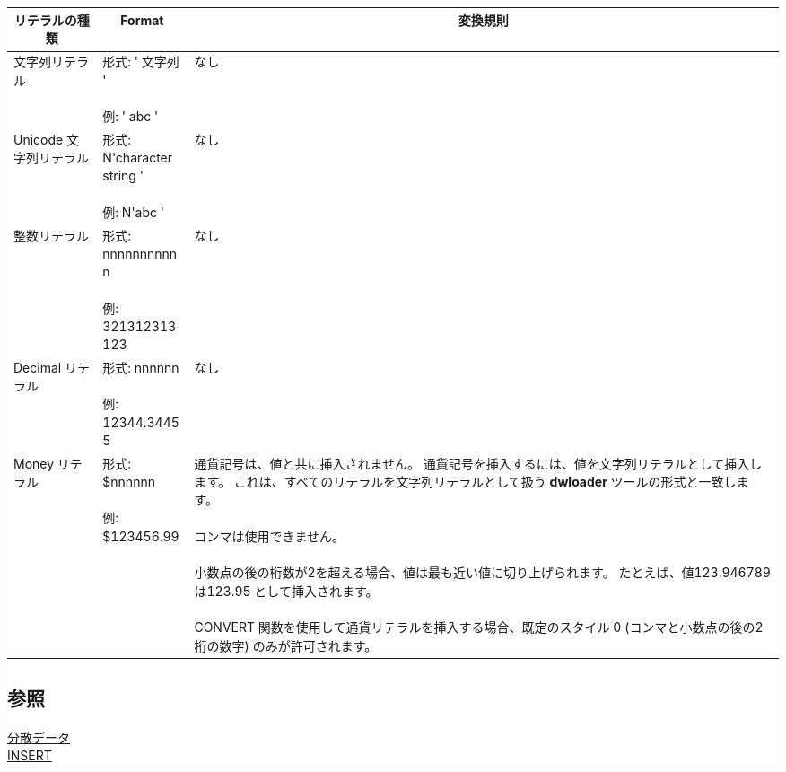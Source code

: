 |リテラルの種類|Format|変換規則|  
|----------------|----------|--------------------|  
|文字列リテラル|形式: ' 文字列 '<br /><br />例: ' abc '| なし|  
|Unicode 文字列リテラル|形式: N'character string '<br /><br />例: N'abc '|  なし |  
|整数リテラル|形式: nnnnnnnnnnn<br /><br />例: 321312313123| なし |  
|Decimal リテラル|形式: nnnnnn<br /><br />例: 12344.34455| なし |  
|Money リテラル|形式: $nnnnnn<br /><br />例: $123456.99|通貨記号は、値と共に挿入されません。 通貨記号を挿入するには、値を文字列リテラルとして挿入します。 これは、すべてのリテラルを文字列リテラルとして扱う **dwloader** ツールの形式と一致します。<br /><br />コンマは使用できません。<br /><br />小数点の後の桁数が2を超える場合、値は最も近い値に切り上げられます。 たとえば、値123.946789 は123.95 として挿入されます。<br /><br />CONVERT 関数を使用して通貨リテラルを挿入する場合、既定のスタイル 0 (コンマと小数点の後の2桁の数字) のみが許可されます。|  

  
## <a name="see-also"></a>参照  
 
[分散データ](/azure/synapse-analytics/sql-data-warehouse/massively-parallel-processing-mpp-architecture)  
[INSERT](../t-sql/statements/insert-transact-sql.md)  
  

